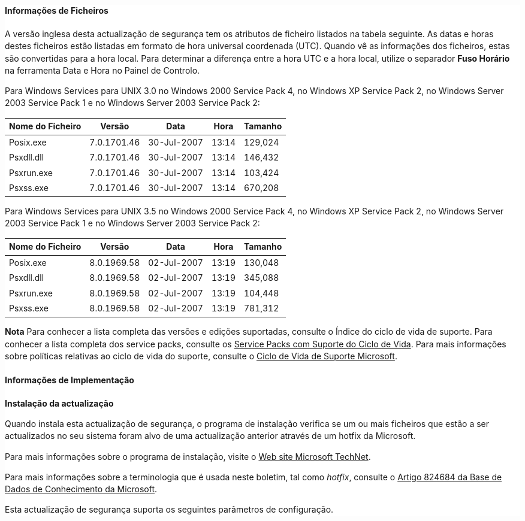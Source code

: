 
#### Informações de Ficheiros

A versão inglesa desta actualização de segurança tem os atributos de ficheiro listados na tabela seguinte. As datas e horas destes ficheiros estão listadas em formato de hora universal coordenada (UTC). Quando vê as informações dos ficheiros, estas são convertidas para a hora local. Para determinar a diferença entre a hora UTC e a hora local, utilize o separador **Fuso Horário** na ferramenta Data e Hora no Painel de Controlo.

Para Windows Services para UNIX 3.0 no Windows 2000 Service Pack 4, no Windows XP Service Pack 2, no Windows Server 2003 Service Pack 1 e no Windows Server 2003 Service Pack 2:

| Nome do Ficheiro | Versão      | Data        | Hora  | Tamanho |
|------------------|-------------|-------------|-------|---------|
| Posix.exe        | 7.0.1701.46 | 30-Jul-2007 | 13:14 | 129,024 |
| Psxdll.dll       | 7.0.1701.46 | 30-Jul-2007 | 13:14 | 146,432 |
| Psxrun.exe       | 7.0.1701.46 | 30-Jul-2007 | 13:14 | 103,424 |
| Psxss.exe        | 7.0.1701.46 | 30-Jul-2007 | 13:14 | 670,208 |

Para Windows Services para UNIX 3.5 no Windows 2000 Service Pack 4, no Windows XP Service Pack 2, no Windows Server 2003 Service Pack 1 e no Windows Server 2003 Service Pack 2:

| Nome do Ficheiro | Versão      | Data        | Hora  | Tamanho |
|------------------|-------------|-------------|-------|---------|
| Posix.exe        | 8.0.1969.58 | 02-Jul-2007 | 13:19 | 130,048 |
| Psxdll.dll       | 8.0.1969.58 | 02-Jul-2007 | 13:19 | 345,088 |
| Psxrun.exe       | 8.0.1969.58 | 02-Jul-2007 | 13:19 | 104,448 |
| Psxss.exe        | 8.0.1969.58 | 02-Jul-2007 | 13:19 | 781,312 |

**Nota** Para conhecer a lista completa das versões e edições suportadas, consulte o Índice do ciclo de vida de suporte. Para conhecer a lista completa dos service packs, consulte os [Service Packs com Suporte do Ciclo de Vida](http://support.microsoft.com/gp/lifesupsps). Para mais informações sobre políticas relativas ao ciclo de vida do suporte, consulte o [Ciclo de Vida de Suporte Microsoft](http://support.microsoft.com/lifecycle/).

#### Informações de Implementação

**Instalação da actualização**

Quando instala esta actualização de segurança, o programa de instalação verifica se um ou mais ficheiros que estão a ser actualizados no seu sistema foram alvo de uma actualização anterior através de um hotfix da Microsoft.

Para mais informações sobre o programa de instalação, visite o [Web site Microsoft TechNet](http://go.microsoft.com/fwlink/?linkid=38951).

Para mais informações sobre a terminologia que é usada neste boletim, tal como *hotfix*, consulte o [Artigo 824684 da Base de Dados de Conhecimento da Microsoft](http://support.microsoft.com/kb/824684/pt).

Esta actualização de segurança suporta os seguintes parâmetros de configuração.
